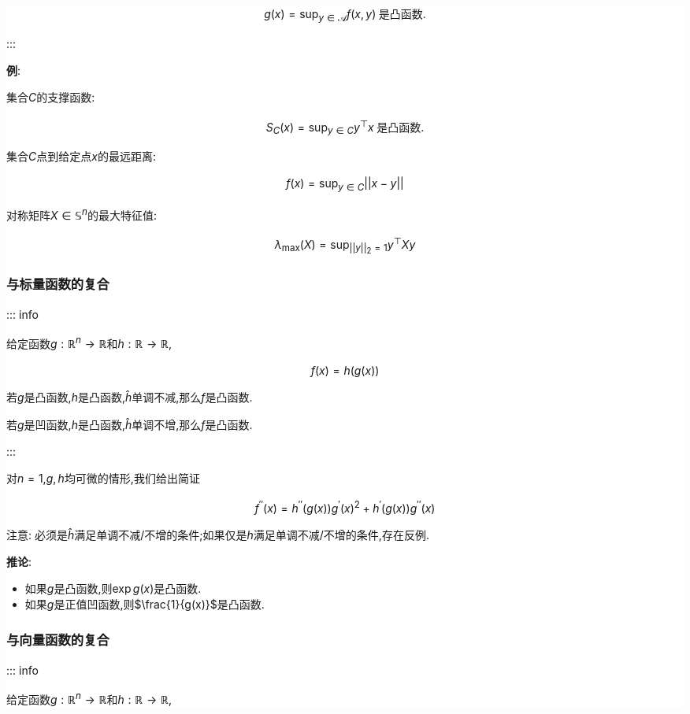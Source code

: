 $$
g(x) = \sup_{y\in \mathcal{A}}f(x,y) \; \text{是凸函数.}
$$

:::

**例**:

集合$C$的支撑函数: 

$$
S_C(x) = \sup_{y\in C}y^\top x \; \text{是凸函数.}
$$

集合$C$点到给定点$x$的最远距离:

$$
f(x) = \sup_{y\in C}||x-y||
$$

对称矩阵$X\in \mathbb{S}^n$的最大特征值:

$$
\lambda_{\max}(X) = \sup_{||y||_2=1}y^\top Xy
$$

### 与标量函数的复合

::: info

给定函数$g: \mathbb{R}^n \to \mathbb{R}$和$h: \mathbb{R} \to \mathbb{R}$,

$$
f(x) = h(g(x))
$$

若$g$是凸函数,$h$是凸函数,$\hat{h}$单调不减,那么$f$是凸函数.

若$g$是凹函数,$h$是凸函数,$\hat{h}$单调不增,那么$f$是凸函数.

:::

对$n=1$,$g,h$均可微的情形,我们给出简证

$$
f^{\prime\prime}(x) = h^{\prime\prime}(g(x))g^\prime(x)^2 + h^\prime(g(x))g^{\prime\prime}(x)
$$

注意: 必须是$\hat{h}$满足单调不减/不增的条件;如果仅是$h$满足单调不减/不增的条件,存在反例.

**推论**:

 - 如果$g$是凸函数,则$\exp g(x)$是凸函数.
 - 如果$g$是正值凹函数,则$\frac{1}{g(x)}$是凸函数.

### 与向量函数的复合

::: info

给定函数$g: \mathbb{R}^n \to \mathbb{R}$和$h: \mathbb{R} \to \mathbb{R}$,
